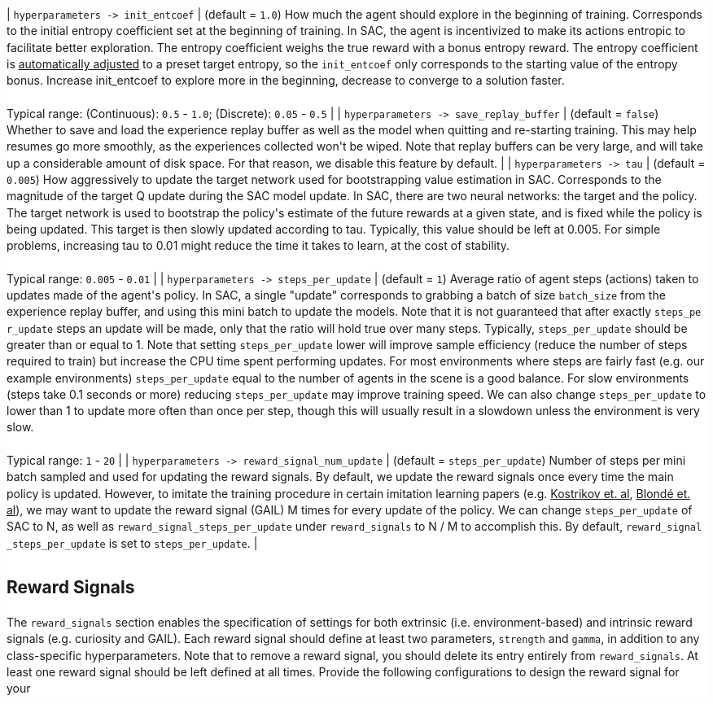 | `hyperparameters -> init_entcoef` | (default = `1.0`) How much the agent should explore in the beginning of training. Corresponds to the initial entropy coefficient set at the beginning of training. In SAC, the agent is incentivized to make its actions entropic to facilitate better exploration. The entropy coefficient weighs the true reward with a bonus entropy reward. The entropy coefficient is [automatically adjusted](https://arxiv.org/abs/1812.05905) to a preset target entropy, so the `init_entcoef` only corresponds to the starting value of the entropy bonus. Increase init_entcoef to explore more in the beginning, decrease to converge to a solution faster. <br><br>Typical range: (Continuous): `0.5` - `1.0`; (Discrete): `0.05` - `0.5`                                                                                                                                                                                                                                                                                                                                                                                                                                                |
| `hyperparameters -> save_replay_buffer` | (default = `false`) Whether to save and load the experience replay buffer as well as the model when quitting and re-starting training. This may help resumes go more smoothly, as the experiences collected won't be wiped. Note that replay buffers can be very large, and will take up a considerable amount of disk space. For that reason, we disable this feature by default.                                                                                                                                                                                                                                                                                                                                                                                                                                                                                                                                                                                                                                                                                                                                                                        |
| `hyperparameters -> tau` | (default = `0.005`) How aggressively to update the target network used for bootstrapping value estimation in SAC. Corresponds to the magnitude of the target Q update during the SAC model update. In SAC, there are two neural networks: the target and the policy. The target network is used to bootstrap the policy's estimate of the future rewards at a given state, and is fixed while the policy is being updated. This target is then slowly updated according to tau. Typically, this value should be left at 0.005. For simple problems, increasing tau to 0.01 might reduce the time it takes to learn, at the cost of stability. <br><br>Typical range: `0.005` - `0.01`                                                                                                                                                                                                                                                                                                                                                                                                                                                                                                   |
| `hyperparameters -> steps_per_update` | (default = `1`) Average ratio of agent steps (actions) taken to updates made of the agent's policy. In SAC, a single "update" corresponds to grabbing a batch of size `batch_size` from the experience replay buffer, and using this mini batch to update the models. Note that it is not guaranteed that after exactly `steps_per_update` steps an update will be made, only that the ratio will hold true over many steps. Typically, `steps_per_update` should be greater than or equal to 1. Note that setting `steps_per_update` lower will improve sample efficiency (reduce the number of steps required to train) but increase the CPU time spent performing updates. For most environments where steps are fairly fast (e.g. our example environments) `steps_per_update` equal to the number of agents in the scene is a good balance. For slow environments (steps take 0.1 seconds or more) reducing `steps_per_update` may improve training speed. We can also change `steps_per_update` to lower than 1 to update more often than once per step, though this will usually result in a slowdown unless the environment is very slow. <br><br>Typical range: `1` - `20` |
| `hyperparameters -> reward_signal_num_update` | (default = `steps_per_update`) Number of steps per mini batch sampled and used for updating the reward signals. By default, we update the reward signals once every time the main policy is updated. However, to imitate the training procedure in certain imitation learning papers (e.g. [Kostrikov et. al](http://arxiv.org/abs/1809.02925), [Blondé et. al](http://arxiv.org/abs/1809.02064)), we may want to update the reward signal (GAIL) M times for every update of the policy. We can change `steps_per_update` of SAC to N, as well as `reward_signal_steps_per_update` under `reward_signals` to N / M to accomplish this. By default, `reward_signal_steps_per_update` is set to `steps_per_update`. |

## Reward Signals

The `reward_signals` section enables the specification of settings for both
extrinsic (i.e. environment-based) and intrinsic reward signals (e.g. curiosity
and GAIL). Each reward signal should define at least two parameters, `strength`
and `gamma`, in addition to any class-specific hyperparameters. Note that to
remove a reward signal, you should delete its entry entirely from
`reward_signals`. At least one reward signal should be left defined at all
times. Provide the following configurations to design the reward signal for your